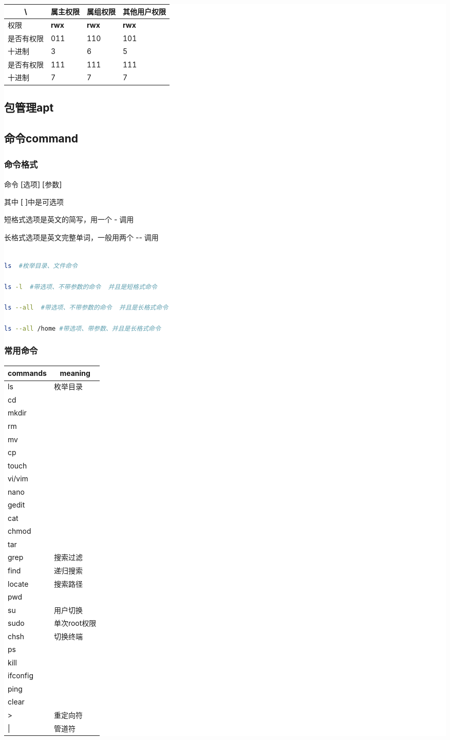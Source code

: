 \ |属主权限|属组权限|其他用户权限|
------|-------|-------|-------|
权限|**rwx**|**rwx**|**rwx**|
是否有权限|011|110|101|
十进制|3|6|5|
是否有权限|111|111|111|
十进制|7|7|7|

## 包管理apt

## 命令command

### 命令格式

命令 [选项] [参数]

其中 [   ]中是可选项

短格式选项是英文的简写，用一个 - 调用

长格式选项是英文完整单词，一般用两个 -- 调用

``` bash

ls  #枚举目录、文件命令

ls -l  #带选项、不带参数的命令  并且是短格式命令

ls --all  #带选项、不带参数的命令  并且是长格式命令

ls --all /home #带选项、带参数、并且是长格式命令

```

### 常用命令

commands|meaning|
--------|-------|
ls|枚举目录
cd|
mkdir|
rm|
mv|
cp|
touch|
vi/vim|
nano|
gedit|
cat|
chmod|
tar|
grep|搜索过滤
find|递归搜索
locate|搜索路径
pwd|
su|用户切换
sudo|单次root权限
chsh|切换终端
ps|
kill|
ifconfig|
ping|
clear|
\> |重定向符
\| |管道符